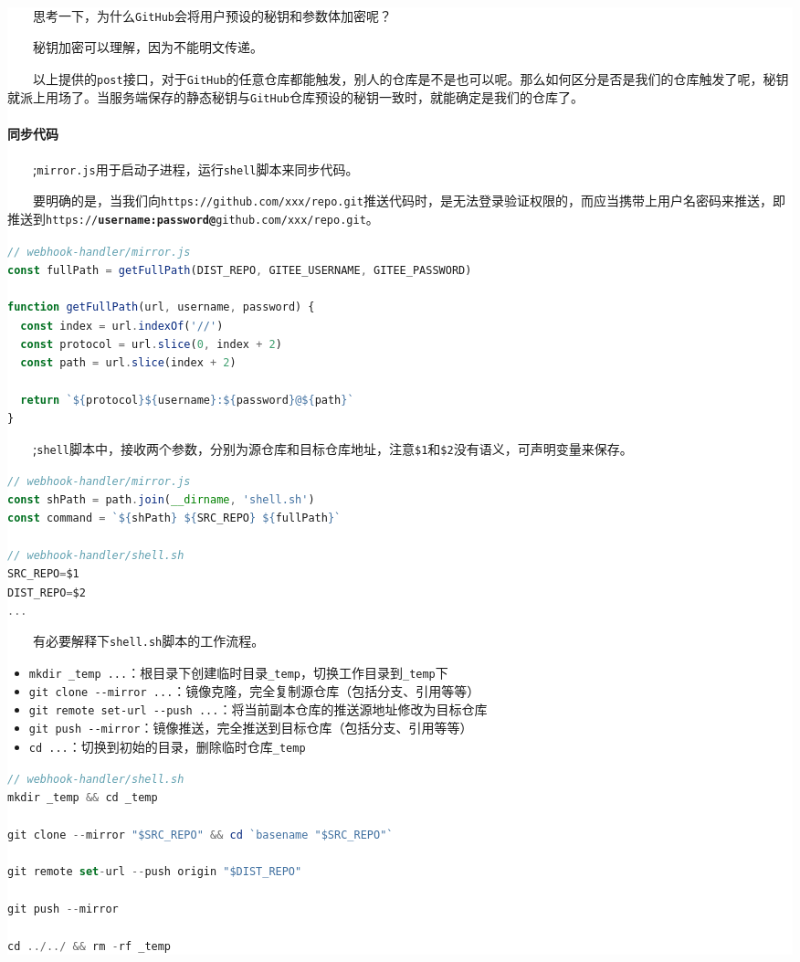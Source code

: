 &emsp;&emsp;思考一下，为什么`GitHub`会将用户预设的秘钥和参数体加密呢？

&emsp;&emsp;秘钥加密可以理解，因为不能明文传递。

&emsp;&emsp;以上提供的`post`接口，对于`GitHub`的任意仓库都能触发，别人的仓库是不是也可以呢。那么如何区分是否是我们的仓库触发了呢，秘钥就派上用场了。当服务端保存的静态秘钥与`GitHub`仓库预设的秘钥一致时，就能确定是我们的仓库了。

#### 同步代码

&emsp;&emsp;;`mirror.js`用于启动子进程，运行`shell`脚本来同步代码。

&emsp;&emsp;要明确的是，当我们向`https://github.com/xxx/repo.git`推送代码时，是无法登录验证权限的，而应当携带上用户名密码来推送，即推送到<code>https://<strong>username:password@</strong>github.com/xxx/repo.git</code>。

```javascript
// webhook-handler/mirror.js
const fullPath = getFullPath(DIST_REPO, GITEE_USERNAME, GITEE_PASSWORD)

function getFullPath(url, username, password) {
  const index = url.indexOf('//')
  const protocol = url.slice(0, index + 2)
  const path = url.slice(index + 2)

  return `${protocol}${username}:${password}@${path}`
}
```

&emsp;&emsp;;`shell`脚本中，接收两个参数，分别为源仓库和目标仓库地址，注意`$1`和`$2`没有语义，可声明变量来保存。

```javascript
// webhook-handler/mirror.js
const shPath = path.join(__dirname, 'shell.sh')
const command = `${shPath} ${SRC_REPO} ${fullPath}`

// webhook-handler/shell.sh
SRC_REPO=$1
DIST_REPO=$2
...
```

&emsp;&emsp;有必要解释下`shell.sh`脚本的工作流程。

 - `mkdir _temp ...`：根目录下创建临时目录`_temp`，切换工作目录到`_temp`下
 - `git clone --mirror ...`：镜像克隆，完全复制源仓库（包括分支、引用等等）
 - `git remote set-url --push ...`：将当前副本仓库的推送源地址修改为目标仓库
 - `git push --mirror`：镜像推送，完全推送到目标仓库（包括分支、引用等等）
 - `cd ...`：切换到初始的目录，删除临时仓库`_temp`

```javascript
// webhook-handler/shell.sh
mkdir _temp && cd _temp

git clone --mirror "$SRC_REPO" && cd `basename "$SRC_REPO"`

git remote set-url --push origin "$DIST_REPO"

git push --mirror

cd ../../ && rm -rf _temp
```
